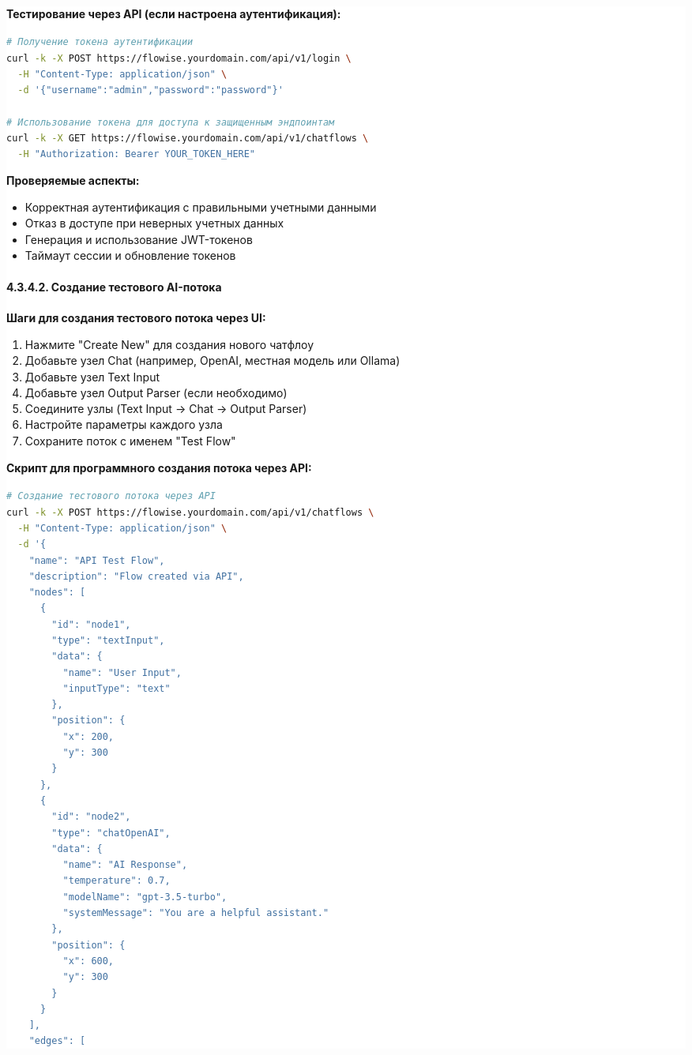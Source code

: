 **Тестирование через API (если настроена аутентификация):**
```bash
# Получение токена аутентификации
curl -k -X POST https://flowise.yourdomain.com/api/v1/login \
  -H "Content-Type: application/json" \
  -d '{"username":"admin","password":"password"}'

# Использование токена для доступа к защищенным эндпоинтам
curl -k -X GET https://flowise.yourdomain.com/api/v1/chatflows \
  -H "Authorization: Bearer YOUR_TOKEN_HERE"
```

**Проверяемые аспекты:**
- Корректная аутентификация с правильными учетными данными
- Отказ в доступе при неверных учетных данных
- Генерация и использование JWT-токенов
- Таймаут сессии и обновление токенов

#### 4.3.4.2. Создание тестового AI-потока

**Шаги для создания тестового потока через UI:**
1. Нажмите "Create New" для создания нового чатфлоу
2. Добавьте узел Chat (например, OpenAI, местная модель или Ollama)
3. Добавьте узел Text Input
4. Добавьте узел Output Parser (если необходимо)
5. Соедините узлы (Text Input -> Chat -> Output Parser)
6. Настройте параметры каждого узла
7. Сохраните поток с именем "Test Flow"

**Скрипт для программного создания потока через API:**
```bash
# Создание тестового потока через API
curl -k -X POST https://flowise.yourdomain.com/api/v1/chatflows \
  -H "Content-Type: application/json" \
  -d '{
    "name": "API Test Flow",
    "description": "Flow created via API",
    "nodes": [
      {
        "id": "node1",
        "type": "textInput",
        "data": {
          "name": "User Input",
          "inputType": "text"
        },
        "position": {
          "x": 200,
          "y": 300
        }
      },
      {
        "id": "node2",
        "type": "chatOpenAI",
        "data": {
          "name": "AI Response",
          "temperature": 0.7,
          "modelName": "gpt-3.5-turbo",
          "systemMessage": "You are a helpful assistant."
        },
        "position": {
          "x": 600,
          "y": 300
        }
      }
    ],
    "edges": [
```